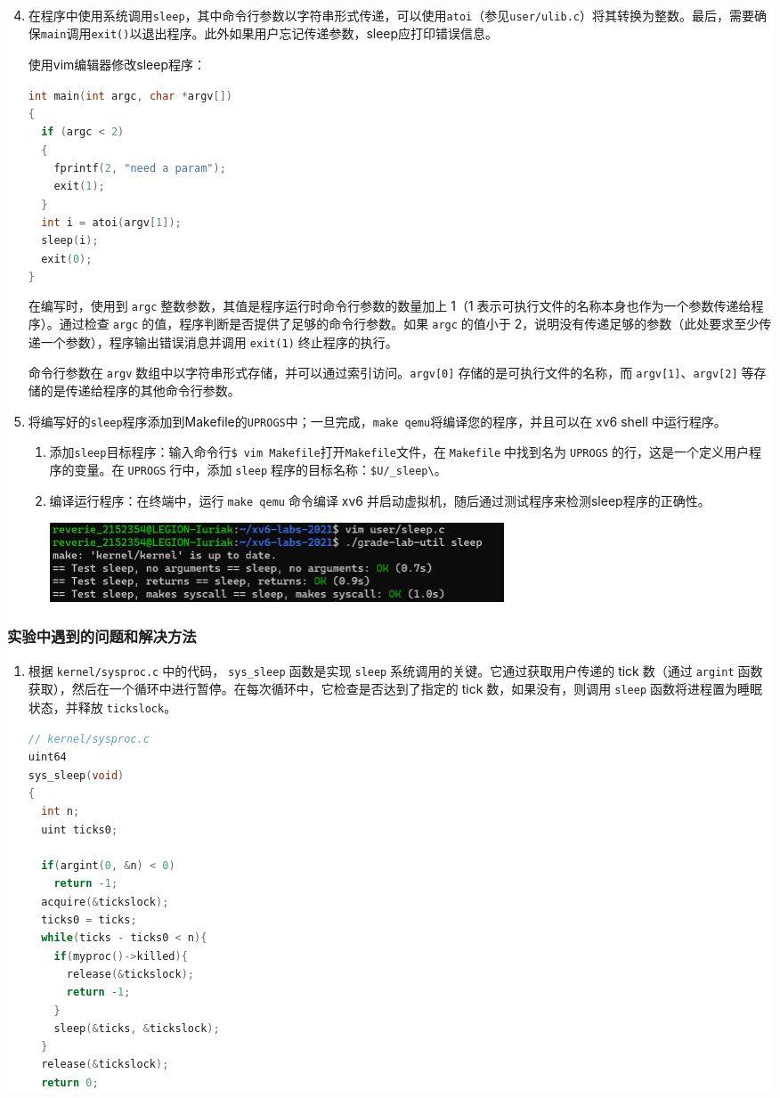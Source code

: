 4. 在程序中使用系统调用`sleep`，其中命令行参数以字符串形式传递，可以使用`atoi`（参见`user/ulib.c`）将其转换为整数。最后，需要确保`main`调用`exit()`以退出程序。此外如果用户忘记传递参数，sleep应打印错误信息。

   使用vim编辑器修改sleep程序：

   ```c
   int main(int argc, char *argv[])
   {
     if (argc < 2)
     {
       fprintf(2, "need a param");
       exit(1);
     }
     int i = atoi(argv[1]);
     sleep(i);
     exit(0);
   }
   ```

   在编写时，使用到 `argc` 整数参数，其值是程序运行时命令行参数的数量加上 1（1 表示可执行文件的名称本身也作为一个参数传递给程序）。通过检查 `argc` 的值，程序判断是否提供了足够的命令行参数。如果 `argc` 的值小于 2，说明没有传递足够的参数（此处要求至少传递一个参数），程序输出错误消息并调用 `exit(1)` 终止程序的执行。

   命令行参数在 `argv` 数组中以字符串形式存储，并可以通过索引访问。`argv[0]` 存储的是可执行文件的名称，而 `argv[1]`、`argv[2]` 等存储的是传递给程序的其他命令行参数。

5. 将编写好的`sleep`程序添加到Makefile的`UPROGS`中；一旦完成，`make qemu`将编译您的程序，并且可以在 xv6 shell 中运行程序。

   1. 添加`sleep`目标程序：输入命令行`$ vim Makefile`打开`Makefile`文件，在 `Makefile` 中找到名为 `UPROGS` 的行，这是一个定义用户程序的变量。在 `UPROGS` 行中，添加 `sleep` 程序的目标名称：`$U/_sleep\`。

   2. 编译运行程序：在终端中，运行 `make qemu` 命令编译 xv6 并启动虚拟机，随后通过测试程序来检测sleep程序的正确性。

      <img src="assets/image-20230710214758020.png" alt="image-20230710214758020" style="zoom: 50%;" />


### 实验中遇到的问题和解决方法

1. 根据 `kernel/sysproc.c` 中的代码， `sys_sleep` 函数是实现 `sleep` 系统调用的关键。它通过获取用户传递的 tick 数（通过 `argint` 函数获取），然后在一个循环中进行暂停。在每次循环中，它检查是否达到了指定的 tick 数，如果没有，则调用 `sleep` 函数将进程置为睡眠状态，并释放 `tickslock`。

   ```c
   // kernel/sysproc.c
   uint64
   sys_sleep(void)
   {
     int n;
     uint ticks0;
   
     if(argint(0, &n) < 0)
       return -1;
     acquire(&tickslock);
     ticks0 = ticks;
     while(ticks - ticks0 < n){
       if(myproc()->killed){
         release(&tickslock);
         return -1;
       }
       sleep(&ticks, &tickslock);
     }
     release(&tickslock);
     return 0;
   ```